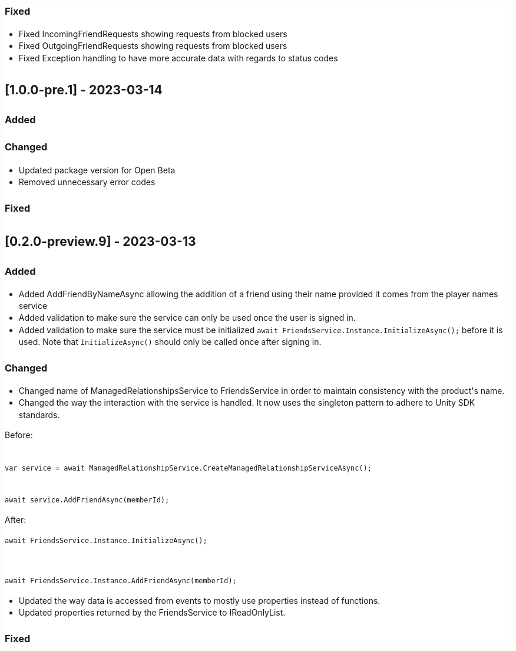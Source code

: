 ### Fixed

- Fixed IncomingFriendRequests showing requests from blocked users
- Fixed OutgoingFriendRequests showing requests from blocked users
- Fixed Exception handling to have more accurate data with regards to status codes

## [1.0.0-pre.1] - 2023-03-14

### Added

### Changed
- Updated package version for Open Beta
- Removed unnecessary error codes

### Fixed

## [0.2.0-preview.9] - 2023-03-13

### Added
- Added AddFriendByNameAsync allowing the addition of a friend using their name provided it comes from the player names service
- Added validation to make sure the service can only be used once the user is signed in.
- Added validation to make sure the service must be initialized <code>await FriendsService.Instance.InitializeAsync();</code> before it is used. Note that <code>InitializeAsync()</code> should only be called once after signing in.

### Changed
- Changed name of ManagedRelationshipsService to FriendsService in order to maintain consistency with the product's name.
- Changed the way the interaction with the service is handled. It now uses the singleton pattern to adhere to Unity SDK standards.

Before:

<code>
var service = await ManagedRelationshipService.CreateManagedRelationshipServiceAsync();

await service.AddFriendAsync(memberId);
</code>

After:

<code>await FriendsService.Instance.InitializeAsync();

await FriendsService.Instance.AddFriendAsync(memberId);
</code>

- Updated the way data is accessed from events to mostly use properties instead of functions.
- Updated properties returned by the FriendsService to IReadOnlyList.

### Fixed
